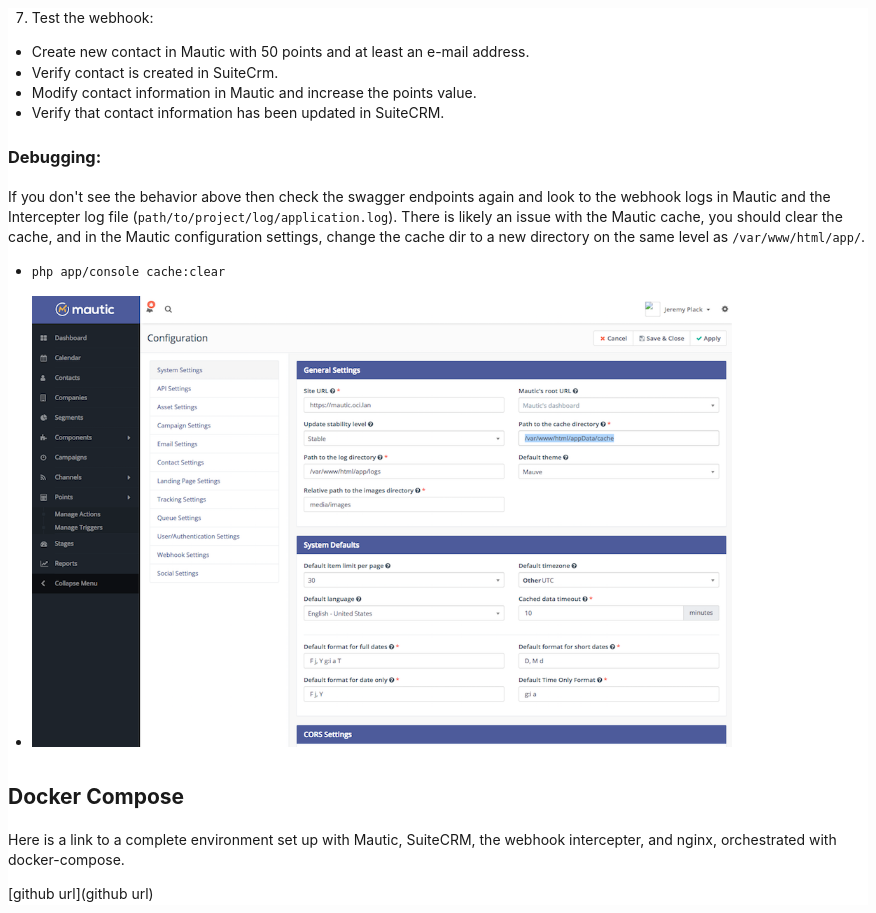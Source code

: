 7. Test the webhook:
  - Create new contact in Mautic with 50 points and at least an e-mail address.
  - Verify contact is created in SuiteCrm.
  - Modify contact information in Mautic and increase the points value.
  - Verify that contact information has been updated in SuiteCRM.

### Debugging:

If you don't see the behavior above then check the swagger endpoints again and look to the webhook logs in Mautic and the Intercepter log file (`path/to/project/log/application.log`). There is likely an issue with the Mautic cache, you should clear the cache, and in the Mautic configuration settings, change the cache dir to a new directory on the same level as `/var/www/html/app/`.
  - `php app/console cache:clear`

  - <img src="./docs/cachedir.png" width="700">

## Docker Compose

Here is a link to a complete environment set up with Mautic, SuiteCRM, the webhook intercepter, and nginx, orchestrated with docker-compose.

[github url](github url)
